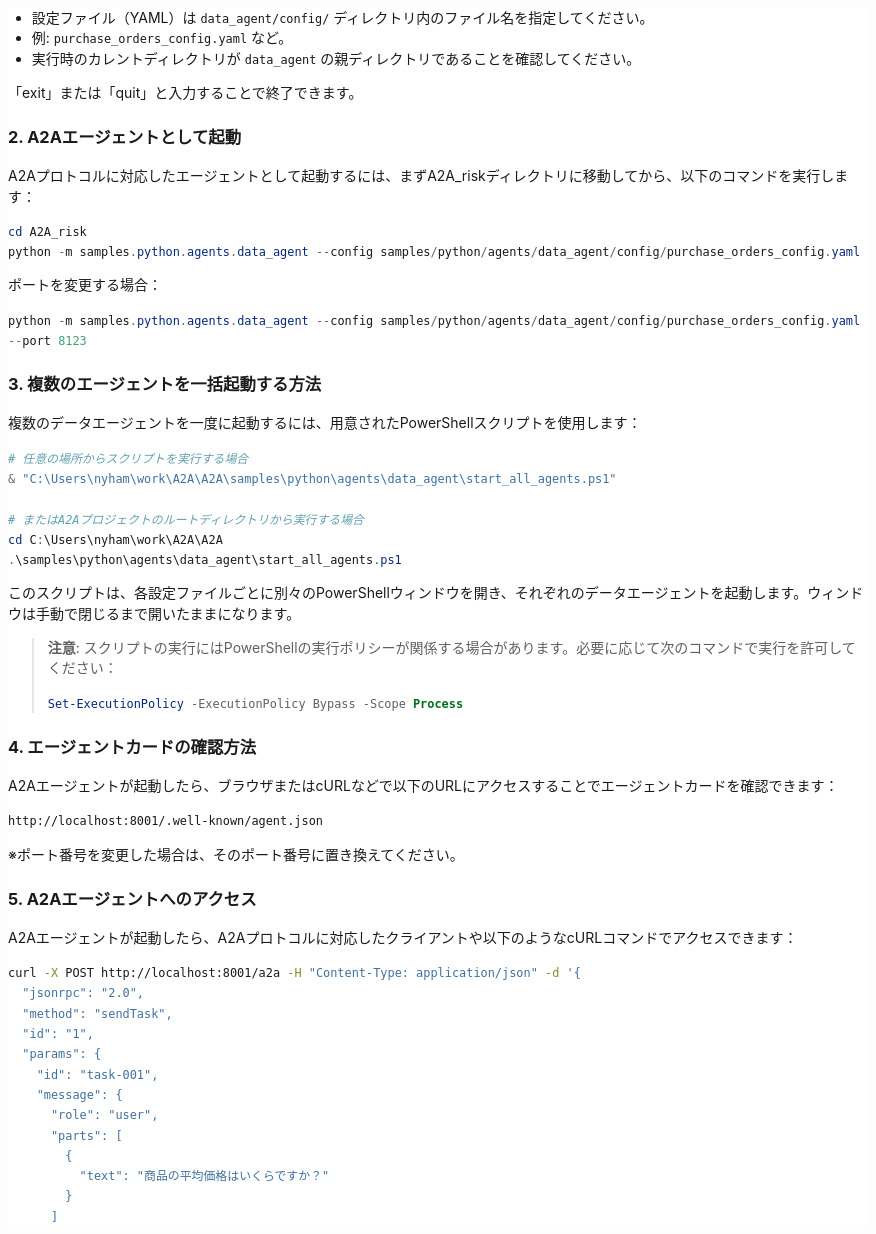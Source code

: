 - 設定ファイル（YAML）は `data_agent/config/` ディレクトリ内のファイル名を指定してください。
- 例: `purchase_orders_config.yaml` など。
- 実行時のカレントディレクトリが `data_agent` の親ディレクトリであることを確認してください。

「exit」または「quit」と入力することで終了できます。

### 2. A2Aエージェントとして起動

A2Aプロトコルに対応したエージェントとして起動するには、まずA2A_riskディレクトリに移動してから、以下のコマンドを実行します：

```powershell
cd A2A_risk
python -m samples.python.agents.data_agent --config samples/python/agents/data_agent/config/purchase_orders_config.yaml
```

ポートを変更する場合：

```powershell
python -m samples.python.agents.data_agent --config samples/python/agents/data_agent/config/purchase_orders_config.yaml --port 8123
```

### 3. 複数のエージェントを一括起動する方法

複数のデータエージェントを一度に起動するには、用意されたPowerShellスクリプトを使用します：

```powershell
# 任意の場所からスクリプトを実行する場合
& "C:\Users\nyham\work\A2A\A2A\samples\python\agents\data_agent\start_all_agents.ps1"

# またはA2Aプロジェクトのルートディレクトリから実行する場合
cd C:\Users\nyham\work\A2A\A2A
.\samples\python\agents\data_agent\start_all_agents.ps1
```

このスクリプトは、各設定ファイルごとに別々のPowerShellウィンドウを開き、それぞれのデータエージェントを起動します。ウィンドウは手動で閉じるまで開いたままになります。

> **注意**: スクリプトの実行にはPowerShellの実行ポリシーが関係する場合があります。必要に応じて次のコマンドで実行を許可してください：
> ```powershell
> Set-ExecutionPolicy -ExecutionPolicy Bypass -Scope Process
> ```

### 4. エージェントカードの確認方法

A2Aエージェントが起動したら、ブラウザまたはcURLなどで以下のURLにアクセスすることでエージェントカードを確認できます：

```
http://localhost:8001/.well-known/agent.json
```

※ポート番号を変更した場合は、そのポート番号に置き換えてください。

### 5. A2Aエージェントへのアクセス

A2Aエージェントが起動したら、A2Aプロトコルに対応したクライアントや以下のようなcURLコマンドでアクセスできます：

```bash
curl -X POST http://localhost:8001/a2a -H "Content-Type: application/json" -d '{
  "jsonrpc": "2.0",
  "method": "sendTask",
  "id": "1",
  "params": {
    "id": "task-001",
    "message": {
      "role": "user",
      "parts": [
        {
          "text": "商品の平均価格はいくらですか？"
        }
      ]
```